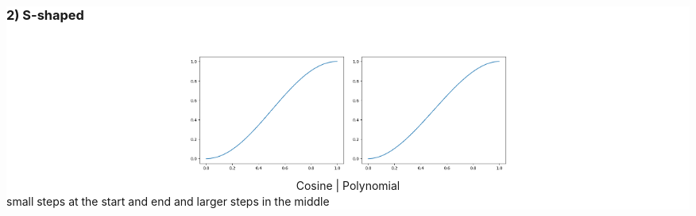 ### 2) S-shaped
<div align="center">
  <div>&nbsp;</div>
  <img src="resources/Cosine.png" width="200"/>
  <img src="resources/Polynomial.png" width="200"/>
  <div align="center">Cosine | Polynomial</div>
</div>
small steps at the start and end and larger steps in the middle
